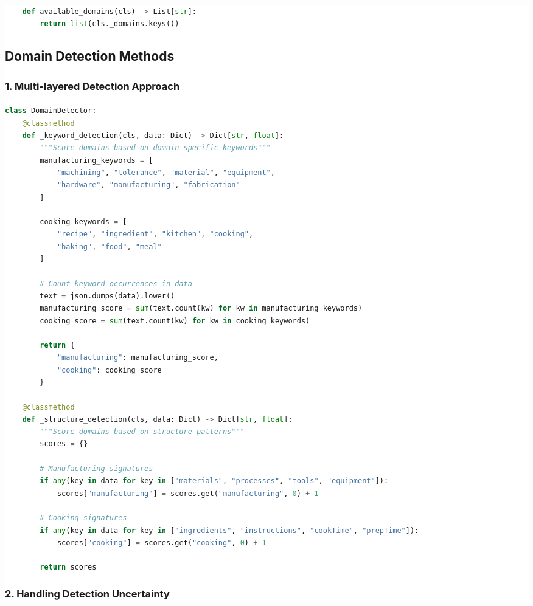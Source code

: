 ```python
    def available_domains(cls) -> List[str]:
        return list(cls._domains.keys())
```

## Domain Detection Methods

### 1. Multi-layered Detection Approach

```python
class DomainDetector:
    @classmethod
    def _keyword_detection(cls, data: Dict) -> Dict[str, float]:
        """Score domains based on domain-specific keywords"""
        manufacturing_keywords = [
            "machining", "tolerance", "material", "equipment", 
            "hardware", "manufacturing", "fabrication"
        ]
        
        cooking_keywords = [
            "recipe", "ingredient", "kitchen", "cooking", 
            "baking", "food", "meal"
        ]
        
        # Count keyword occurrences in data
        text = json.dumps(data).lower()
        manufacturing_score = sum(text.count(kw) for kw in manufacturing_keywords)
        cooking_score = sum(text.count(kw) for kw in cooking_keywords)
        
        return {
            "manufacturing": manufacturing_score,
            "cooking": cooking_score
        }
    
    @classmethod
    def _structure_detection(cls, data: Dict) -> Dict[str, float]:
        """Score domains based on structure patterns"""
        scores = {}
        
        # Manufacturing signatures
        if any(key in data for key in ["materials", "processes", "tools", "equipment"]):
            scores["manufacturing"] = scores.get("manufacturing", 0) + 1
            
        # Cooking signatures    
        if any(key in data for key in ["ingredients", "instructions", "cookTime", "prepTime"]):
            scores["cooking"] = scores.get("cooking", 0) + 1
            
        return scores
```

### 2. Handling Detection Uncertainty
